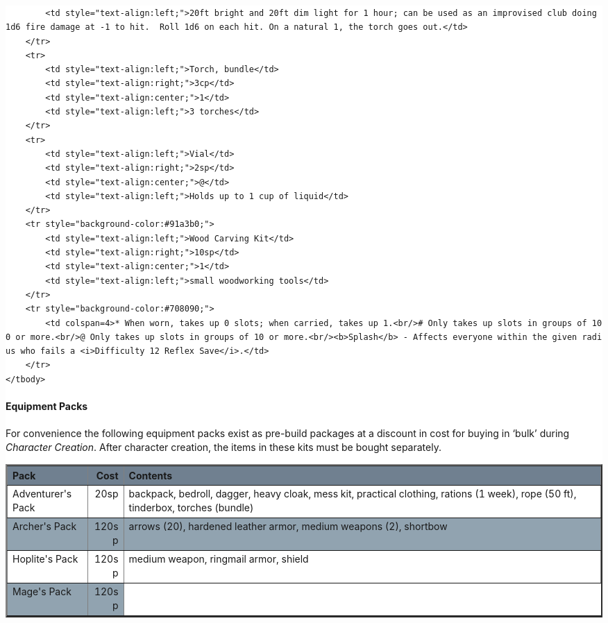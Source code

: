             <td style="text-align:left;">20ft bright and 20ft dim light for 1 hour; can be used as an improvised club doing 1d6 fire damage at -1 to hit.  Roll 1d6 on each hit. On a natural 1, the torch goes out.</td>
        </tr>
        <tr>
            <td style="text-align:left;">Torch, bundle</td>
            <td style="text-align:right;">3cp</td>
            <td style="text-align:center;">1</td>
            <td style="text-align:left;">3 torches</td>
        </tr>
        <tr>
            <td style="text-align:left;">Vial</td>
            <td style="text-align:right;">2sp</td>
            <td style="text-align:center;">@</td>
            <td style="text-align:left;">Holds up to 1 cup of liquid</td>
        </tr>
        <tr style="background-color:#91a3b0;">
            <td style="text-align:left;">Wood Carving Kit</td>
            <td style="text-align:right;">10sp</td>
            <td style="text-align:center;">1</td>
            <td style="text-align:left;">small woodworking tools</td>
        </tr>
        <tr style="background-color:#708090;">
            <td colspan=4>* When worn, takes up 0 slots; when carried, takes up 1.<br/># Only takes up slots in groups of 100 or more.<br/>@ Only takes up slots in groups of 10 or more.<br/><b>Splash</b> - Affects everyone within the given radius who fails a <i>Difficulty 12 Reflex Save</i>.</td>
        </tr>
    </tbody>
</table>

#### Equipment Packs
For convenience the following equipment packs exist as pre-build packages at a discount in cost for buying in ‘bulk’ during *Character Creation*.  After character creation, the items in these kits must be bought separately.

<table border=2>
    <thead>
        <tr style="background-color:#708090;">
            <th id="pack" style="text-align:left;">Pack</th>
            <th id="cost" style="text-align:right;">Cost</th>
            <th id="contents" style="text-align:left;">Contents</th>
        </tr>
    </thead>
    <tbody>
        <tr>
            <td style="text-align:left;">Adventurer's Pack</td>
            <td style="text-align:right;">20sp</td>
            <td style="text-align:left;">backpack, bedroll, dagger, heavy cloak, mess kit, practical clothing, rations (1 week), rope (50 ft), tinderbox, torches (bundle)</td>
        </tr>
        <tr style="background-color:#91a3b0;">
            <td style="text-align:left;">Archer's Pack</td>
            <td style="text-align:right;">120sp</td>
            <td style="text-align:left;">arrows (20), hardened leather armor, medium weapons (2), shortbow</td>
        </tr>
        <tr>
            <td style="text-align:left;">Hoplite's Pack</td>
            <td style="text-align:right;">120sp</td>
            <td style="text-align:left;">medium weapon, ringmail armor, shield</td>
        </tr>
        <tr style="background-color:#91a3b0;">
            <td style="text-align:left;">Mage's Pack</td>
            <td style="text-align:right;">120sp</td>